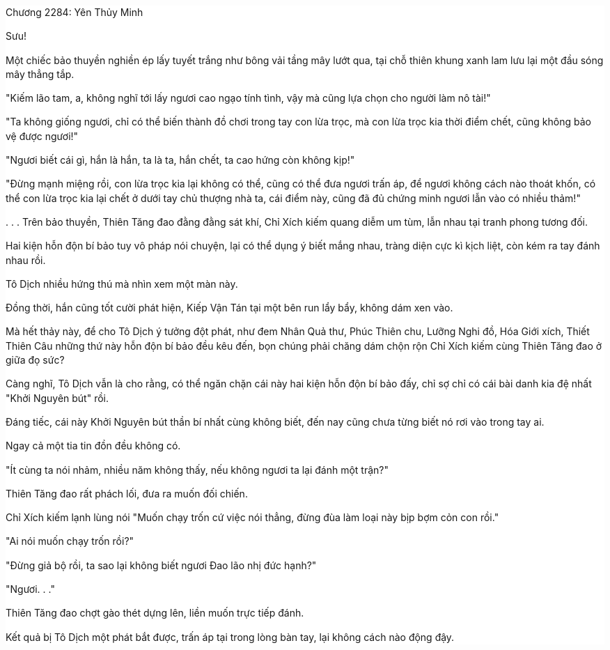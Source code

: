 




Chương 2284: Yên Thủy Minh


Sưu!

Một chiếc bảo thuyền nghiền ép lấy tuyết trắng như bông vải tầng mây lướt qua, tại chỗ thiên khung xanh lam lưu lại một đầu sóng mây thẳng tắp.

"Kiếm lão tam, a, không nghĩ tới lấy ngươi cao ngạo tính tình, vậy mà cũng lựa chọn cho người làm nô tài!"

"Ta không giống ngươi, chỉ có thể biến thành đồ chơi trong tay con lừa trọc, mà con lừa trọc kia thời điểm chết, cũng không bảo vệ được ngươi!"

"Ngươi biết cái gì, hắn là hắn, ta là ta, hắn chết, ta cao hứng còn không kịp!"

"Đừng mạnh miệng rồi, con lừa trọc kia lại không có thể, cũng có thể đưa ngươi trấn áp, để ngươi không cách nào thoát khốn, có thể con lừa trọc kia lại chết ở dưới tay chủ thượng nhà ta, cái điểm này, cũng đã đủ chứng minh ngươi lẫn vào có nhiều thảm!"

. . . Trên bảo thuyền, Thiên Tăng đao đằng đằng sát khí, Chỉ Xích kiếm quang diễm um tùm, lẫn nhau tại tranh phong tương đối.

Hai kiện hỗn độn bí bảo tuy vô pháp nói chuyện, lại có thể dụng ý biết mắng nhau, tràng diện cực kì kịch liệt, còn kém ra tay đánh nhau rồi.

Tô Dịch nhiều hứng thú mà nhìn xem một màn này.

Đồng thời, hắn cũng tốt cười phát hiện, Kiếp Vận Tán tại một bên run lẩy bẩy, không dám xen vào.

Mà hết thảy này, để cho Tô Dịch ý tưởng đột phát, như đem Nhân Quả thư, Phúc Thiên chu, Lưỡng Nghi đồ, Hóa Giới xích, Thiết Thiên Câu những thứ này hỗn độn bí bảo đều kêu đến, bọn chúng phải chăng dám chộn rộn Chỉ Xích kiếm cùng Thiên Tăng đao ở giữa đọ sức?

Càng nghĩ, Tô Dịch vẫn là cho rằng, có thể ngăn chặn cái này hai kiện hỗn độn bí bảo đấy, chỉ sợ chỉ có cái bài danh kia đệ nhất "Khởi Nguyên bút" rồi.

Đáng tiếc, cái này Khởi Nguyên bút thần bí nhất cùng không biết, đến nay cũng chưa từng biết nó rơi vào trong tay ai.

Ngay cả một tia tin đồn đều không có.

"Ít cùng ta nói nhảm, nhiều năm không thấy, nếu không ngươi ta lại đánh một trận?"

Thiên Tăng đao rất phách lối, đưa ra muốn đối chiến.

Chỉ Xích kiếm lạnh lùng nói "Muốn chạy trốn cứ việc nói thẳng, đừng đùa làm loại này bịp bợm cỏn con rồi."

"Ai nói muốn chạy trốn rồi?"

"Đừng giả bộ rồi, ta sao lại không biết ngươi Đao lão nhị đức hạnh?"

"Ngươi. . ."

Thiên Tăng đao chợt gào thét dựng lên, liền muốn trực tiếp đánh.

Kết quả bị Tô Dịch một phát bắt được, trấn áp tại trong lòng bàn tay, lại không cách nào động đậy.
